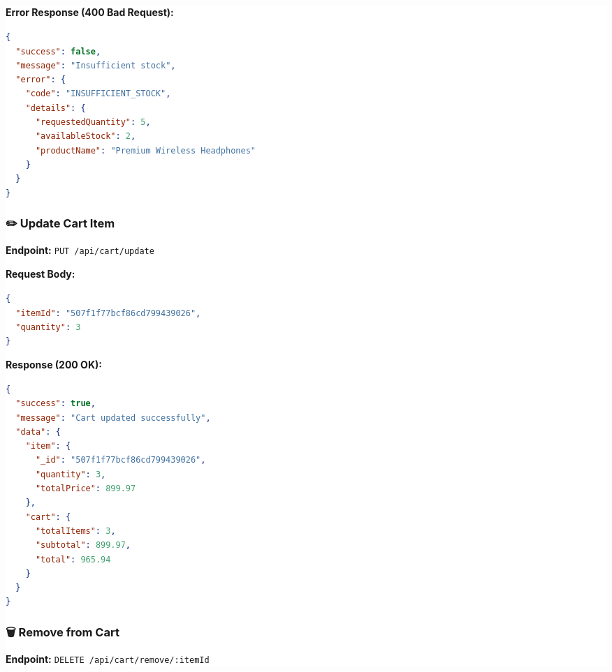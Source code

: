 ```json
```

**Error Response (400 Bad Request):**
```json
{
  "success": false,
  "message": "Insufficient stock",
  "error": {
    "code": "INSUFFICIENT_STOCK",
    "details": {
      "requestedQuantity": 5,
      "availableStock": 2,
      "productName": "Premium Wireless Headphones"
    }
  }
}
```

### ✏️ Update Cart Item

**Endpoint:** `PUT /api/cart/update`

**Request Body:**
```json
{
  "itemId": "507f1f77bcf86cd799439026",
  "quantity": 3
}
```

**Response (200 OK):**
```json
{
  "success": true,
  "message": "Cart updated successfully",
  "data": {
    "item": {
      "_id": "507f1f77bcf86cd799439026",
      "quantity": 3,
      "totalPrice": 899.97
    },
    "cart": {
      "totalItems": 3,
      "subtotal": 899.97,
      "total": 965.94
    }
  }
}
```

### 🗑️ Remove from Cart

**Endpoint:** `DELETE /api/cart/remove/:itemId`
